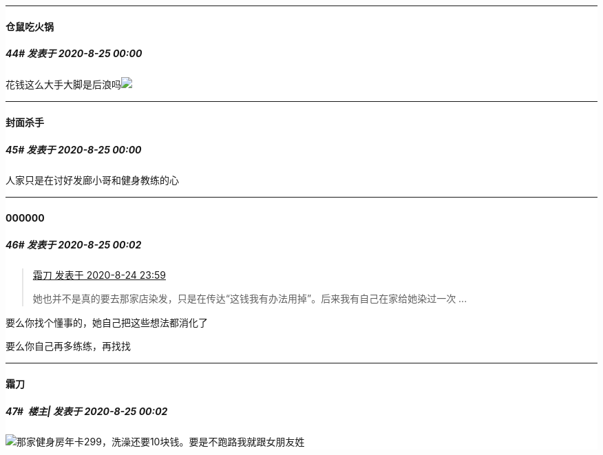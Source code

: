 





-----

####  仓鼠吃火锅  
##### 44#       发表于 2020-8-25 00:00




花钱这么大手大脚是后浪吗<img src="https://static.saraba1st.com/image/smiley/face2017/001.png" referrerpolicy="no-referrer">







-----

####  封面杀手  
##### 45#       发表于 2020-8-25 00:00




人家只是在讨好发廊小哥和健身教练的心







-----

####  000000  
##### 46#       发表于 2020-8-25 00:02



<blockquote><a href="httphttps://bbs.saraba1st.com/2b/forum.php?mod=redirect&amp;goto=findpost&amp;pid=48540593&amp;ptid=1956392" target="_blank">霜刀 发表于 2020-8-24 23:59</a>

她也并不是真的要去那家店染发，只是在传达“这钱我有办法用掉”。后来我有自己在家给她染过一次 ...</blockquote>
要么你找个懂事的，她自己把这些想法都消化了


要么你自己再多练练，再找找







-----

####  霜刀  
##### 47#         楼主| 发表于 2020-8-25 00:02



<img src="https://static.saraba1st.com/image/smiley/face2017/163.png" referrerpolicy="no-referrer">那家健身房年卡299，洗澡还要10块钱。要是不跑路我就跟女朋友姓
